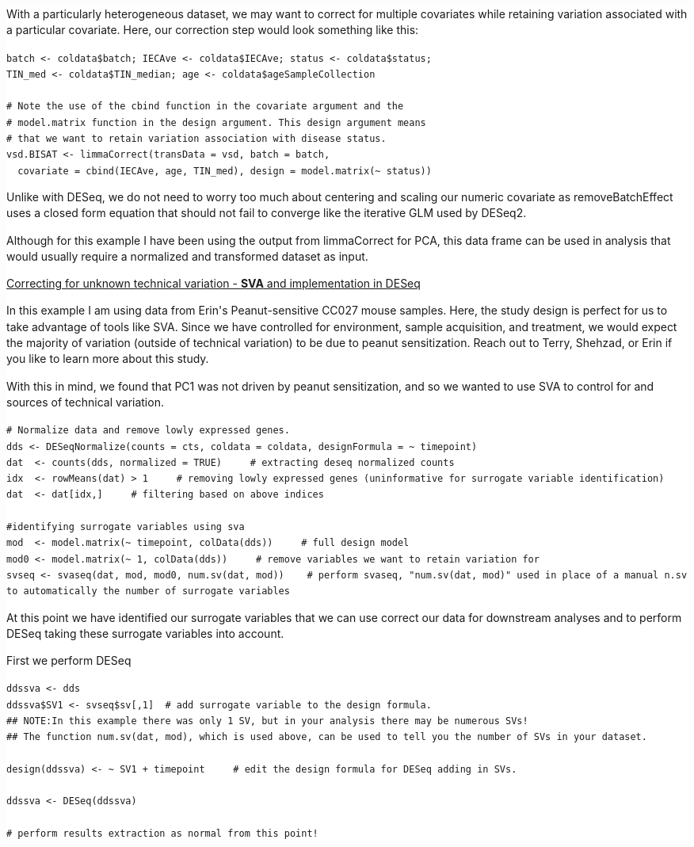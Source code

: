 With a particularly heterogeneous dataset, we may want to correct for multiple covariates while retaining variation associated with a particular covariate. Here, our correction step would look something like this:

```
batch <- coldata$batch; IECAve <- coldata$IECAve; status <- coldata$status;
TIN_med <- coldata$TIN_median; age <- coldata$ageSampleCollection

# Note the use of the cbind function in the covariate argument and the
# model.matrix function in the design argument. This design argument means
# that we want to retain variation association with disease status.
vsd.BISAT <- limmaCorrect(transData = vsd, batch = batch,
  covariate = cbind(IECAve, age, TIN_med), design = model.matrix(~ status))
```

Unlike with DESeq, we do not need to worry too much about centering and scaling our numeric covariate as removeBatchEffect uses a closed form equation that should not fail to converge like the iterative GLM used by DESeq2.

Although for this example I have been using the output from limmaCorrect for PCA, this data frame can be used in analysis that would usually require a normalized and transformed dataset as input.

<ins>Correcting for unknown technical variation - **SVA** and implementation in DESeq</ins>

In this example I am using data from Erin's Peanut-sensitive CC027 mouse samples. Here, the study design is perfect for us to take advantage of tools like SVA. Since we have controlled for environment, sample acquisition, and treatment, we would expect the majority of variation (outside of technical variation) to be due to peanut sensitization. Reach out to Terry, Shehzad, or Erin if you like to learn more about this study.

With this in mind, we found that PC1 was not driven by peanut sensitization, and so we wanted to use SVA to control for and sources of technical variation.

```
# Normalize data and remove lowly expressed genes.
dds <- DESeqNormalize(counts = cts, coldata = coldata, designFormula = ~ timepoint)
dat  <- counts(dds, normalized = TRUE)     # extracting deseq normalized counts
idx  <- rowMeans(dat) > 1     # removing lowly expressed genes (uninformative for surrogate variable identification)
dat  <- dat[idx,]     # filtering based on above indices

#identifying surrogate variables using sva
mod  <- model.matrix(~ timepoint, colData(dds))     # full design model
mod0 <- model.matrix(~ 1, colData(dds))     # remove variables we want to retain variation for
svseq <- svaseq(dat, mod, mod0, num.sv(dat, mod))    # perform svaseq, "num.sv(dat, mod)" used in place of a manual n.sv to automatically the number of surrogate variables
```

At this point we have identified our surrogate variables that we can use correct our data for downstream analyses and to perform DESeq taking these surrogate variables into account.

First we perform DESeq

```
ddssva <- dds
ddssva$SV1 <- svseq$sv[,1]  # add surrogate variable to the design formula.
## NOTE:In this example there was only 1 SV, but in your analysis there may be numerous SVs!
## The function num.sv(dat, mod), which is used above, can be used to tell you the number of SVs in your dataset.

design(ddssva) <- ~ SV1 + timepoint     # edit the design formula for DESeq adding in SVs.

ddssva <- DESeq(ddssva)

# perform results extraction as normal from this point!
```
